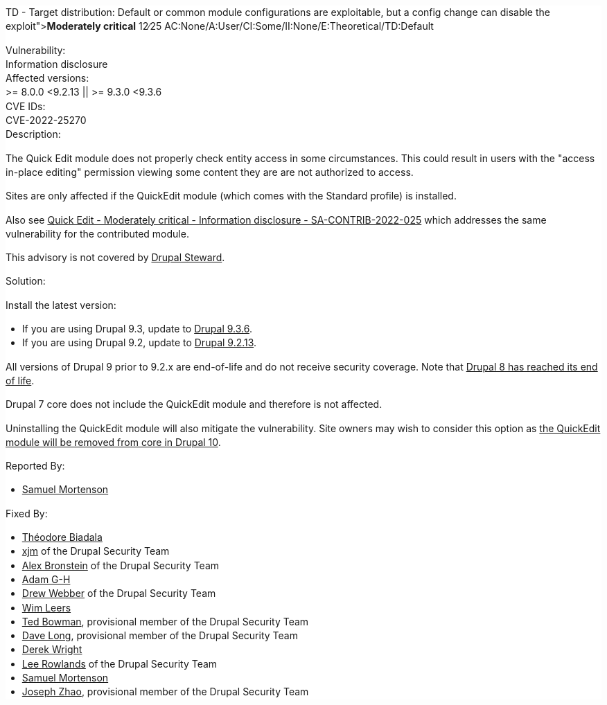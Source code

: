 TD - Target distribution: Default or common module configurations are exploitable, but a config change can disable the exploit"><strong>Moderately critical</strong> 12∕25 AC:None/A:User/CI:Some/II:None/E:Theoretical/TD:Default</a></div></div></div><div class="field field-name-field-sa-type field-type-text field-label-inline clearfix"><div class="field-label">Vulnerability:&nbsp;</div><div class="field-items"><div class="field-item even">Information disclosure</div></div></div><div class="field field-name-field-affected-versions field-type-text field-label-inline clearfix"><div class="field-label">Affected versions:&nbsp;</div><div class="field-items"><div class="field-item even"> &gt;= 8.0.0 &lt;9.2.13 || &gt;= 9.3.0 &lt;9.3.6</div></div></div><div class="field field-name-field-sa-cve field-type-text field-label-inline clearfix"><div class="field-label">CVE IDs:&nbsp;</div><div class="field-items"><div class="field-item even">CVE-2022-25270</div></div></div><div class="field field-name-field-sa-description field-type-text-long field-label-above"><div class="field-label">Description:&nbsp;</div><div class="field-items"><div class="field-item even"><p>The Quick Edit module does not properly check entity access in some circumstances. This could result in users with the "access in-place editing" permission viewing some content they are are not authorized to access.</p>
<p>Sites are only affected if the QuickEdit module (which comes with the Standard profile) is installed.</p>
<p>Also see <a href="https://www.drupal.org/sa-contrib-2022-025" rel="nofollow">Quick Edit - Moderately critical - Information disclosure - SA-CONTRIB-2022-025</a> which addresses the same vulnerability for the contributed module.</p>
<p>This advisory is not covered by <a href="/steward" rel="nofollow">Drupal Steward</a>.</p></div></div></div><div class="field field-name-field-sa-solution field-type-text-long field-label-above"><div class="field-label">Solution:&nbsp;</div><div class="field-items"><div class="field-item even"><p>Install the latest version:</p>
<ul>
<li>If you are using Drupal 9.3, update to <a href="https://www.drupal.org/project/drupal/releases/9.3.6" rel="nofollow">Drupal 9.3.6</a>.</li>
<li>If you are using Drupal 9.2, update to <a href="https://www.drupal.org/project/drupal/releases/9.2.13" rel="nofollow">Drupal 9.2.13</a>.</li>
</ul>
<p>All versions of Drupal 9 prior to 9.2.x are end-of-life and do not receive security coverage. Note that <a href="https://www.drupal.org/psa-2021-06-29" rel="nofollow">Drupal 8 has reached its end of life</a>.</p>
<p>Drupal 7 core does not include the QuickEdit module and therefore is not affected.</p>
<p>Uninstalling the QuickEdit module will also mitigate the vulnerability. Site owners may wish to consider this option as <a href="https://www.drupal.org/node/3227039" rel="nofollow">the QuickEdit module will be removed from core in Drupal 10</a>.</p></div></div></div><div class="field field-name-field-sa-reported-by field-type-text-long field-label-above"><div class="field-label">Reported By:&nbsp;</div><div class="field-items"><div class="field-item even"><ul>
<li><a href="https://www.drupal.org/user/2582268" rel="nofollow">Samuel Mortenson</a></li>
</ul></div></div></div><div class="field field-name-field-sa-fixed-by field-type-text-long field-label-above"><div class="field-label">Fixed By:&nbsp;</div><div class="field-items"><div class="field-item even"><ul>
<li><a href="https://www.drupal.org/user/598310" rel="nofollow">Théodore Biadala</a></li>
<li><a href="https://www.drupal.org/user/65776" rel="nofollow">xjm</a> of the Drupal Security Team</li>
<li><a href="https://www.drupal.org/user/78040" rel="nofollow">Alex Bronstein</a> of the Drupal Security Team</li>
<li><a href="https://www.drupal.org/user/205645" rel="nofollow">Adam G-H</a></li>
<li><a href="https://www.drupal.org/user/255969" rel="nofollow">Drew Webber</a> of the Drupal Security Team</li>
<li><a href="https://www.drupal.org/user/99777" rel="nofollow">Wim Leers</a></li>
<li><a href="https://www.drupal.org/user/240860" rel="nofollow">Ted Bowman</a>, provisional member of the Drupal Security Team</li>
<li><a href="https://www.drupal.org/user/246492" rel="nofollow">Dave Long</a>, provisional member of the Drupal Security Team</li>
<li><a href="https://www.drupal.org/user/46549" rel="nofollow">Derek Wright</a></li>
<li><a href="https://www.drupal.org/user/395439" rel="nofollow">Lee Rowlands</a> of the Drupal Security Team</li>
<li><a href="https://www.drupal.org/user/2582268" rel="nofollow">Samuel Mortenson</a></li>
<li><a href="https://www.drupal.org/user/1987218" rel="nofollow">Joseph Zhao</a>, provisional member of the Drupal Security Team</li>
</ul></div></div></div>